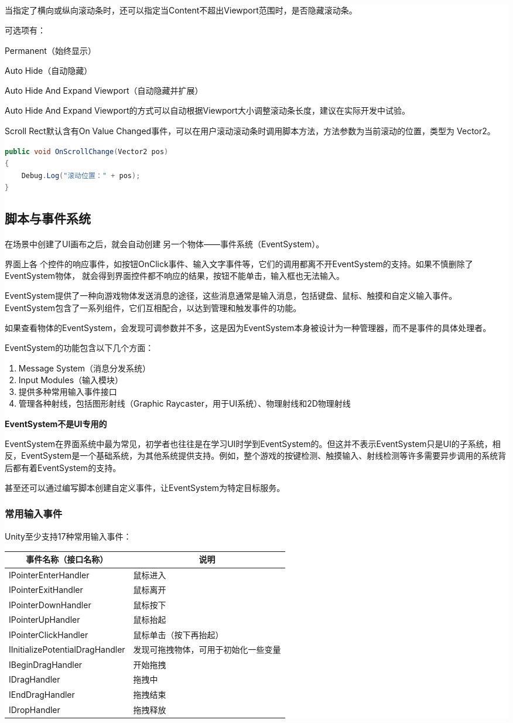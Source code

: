 当指定了横向或纵向滚动条时，还可以指定当Content不超出Viewport范围时，是否隐藏滚动条。

可选项有：

Permanent（始终显示）

Auto Hide（自动隐藏）

Auto Hide And Expand Viewport（自动隐藏并扩展）

Auto Hide And Expand Viewport的方式可以自动根据Viewport大小调整滚动条长度，建议在实际开发中试验。

Scroll Rect默认含有On Value Changed事件，可以在用户滚动滚动条时调用脚本方法，方法参数为当前滚动的位置，类型为 Vector2。

```c#
public void OnScrollChange(Vector2 pos)
{
    Debug.Log("滚动位置：" + pos);
}
```



## 脚本与事件系统

在场景中创建了UI画布之后，就会自动创建 另一个物体——事件系统（EventSystem）。

界面上各 个控件的响应事件，如按钮OnClick事件、输入文字事件等，它们的调用都离不开EventSystem的支持。如果不慎删除了EventSystem物体， 就会得到界面控件都不响应的结果，按钮不能单击，输入框也无法输入。

EventSystem提供了一种向游戏物体发送消息的途径，这些消息通常是输入消息，包括键盘、鼠标、触摸和自定义输入事件。 EventSystem包含了一系列组件，它们互相配合，以达到管理和触发事件的功能。

如果查看物体的EventSystem，会发现可调参数并不多，这是因为EventSystem本身被设计为一种管理器，而不是事件的具体处理者。

EventSystem的功能包含以下几个方面：

1. Message System（消息分发系统）
2. Input Modules（输入模块）
3. 提供多种常用输入事件接口
4. 管理各种射线，包括图形射线（Graphic Raycaster，用于UI系统）、物理射线和2D物理射线

**EventSystem不是UI专用的**

EventSystem在界面系统中最为常见，初学者也往往是在学习UI时学到EventSystem的。但这并不表示EventSystem只是UI的子系统，相反，EventSystem是一个基础系统，为其他系统提供支持。例如，整个游戏的按键检测、触摸输入、射线检测等许多需要异步调用的系统背后都有着EventSystem的支持。

甚至还可以通过编写脚本创建自定义事件，让EventSystem为特定目标服务。

### 常用输入事件

Unity至少支持17种常用输入事件：

| 事件名称（接口名称）            | 说明                                 |
| ------------------------------- | ------------------------------------ |
| IPointerEnterHandler            | 鼠标进入                             |
| IPointerExitHandler             | 鼠标离开                             |
| IPointerDownHandler             | 鼠标按下                             |
| IPointerUpHandler               | 鼠标抬起                             |
| IPointerClickHandler            | 鼠标单击（按下再抬起）               |
| IInitializePotentialDragHandler | 发现可拖拽物体，可用于初始化一些变量 |
| IBeginDragHandler               | 开始拖拽                             |
| IDragHandler                    | 拖拽中                               |
| IEndDragHandler                 | 拖拽结束                             |
| IDropHandler                    | 拖拽释放                             |
